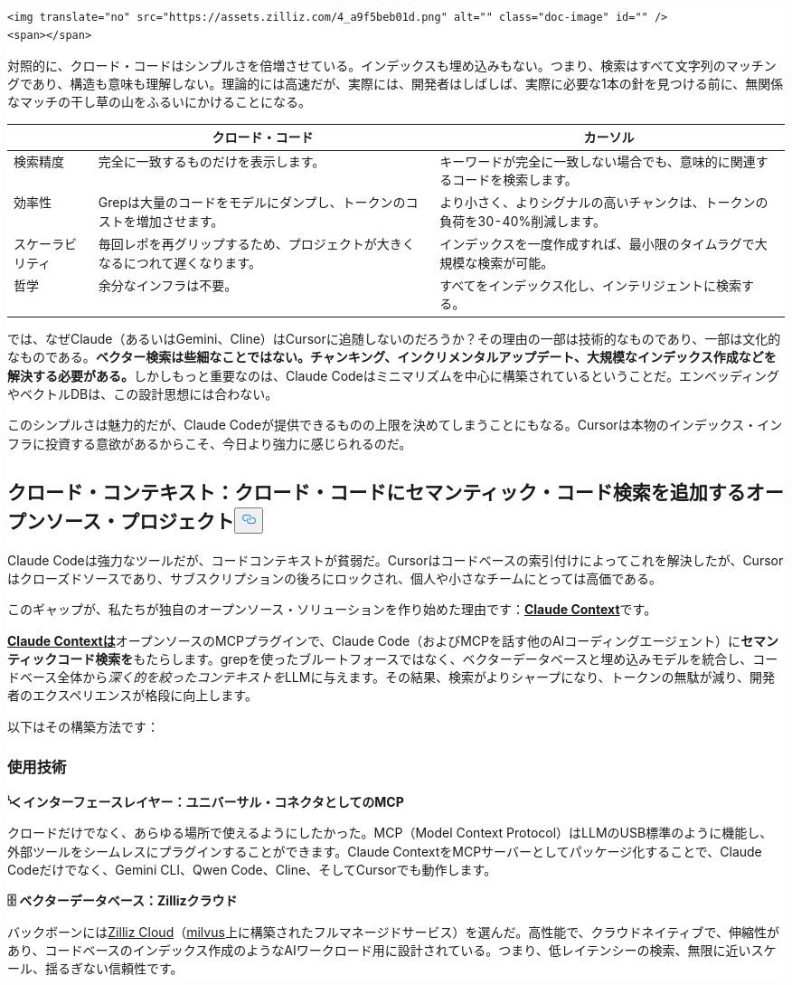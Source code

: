     <img translate="no" src="https://assets.zilliz.com/4_a9f5beb01d.png" alt="" class="doc-image" id="" />
    <span></span>
  </span>
</p>
<p>対照的に、クロード・コードはシンプルさを倍増させている。インデックスも埋め込みもない。つまり、検索はすべて文字列のマッチングであり、構造も意味も理解しない。理論的には高速だが、実際には、開発者はしばしば、実際に必要な1本の針を見つける前に、無関係なマッチの干し草の山をふるいにかけることになる。</p>
<table>
<thead>
<tr><th></th><th><strong>クロード・コード</strong></th><th><strong>カーソル</strong></th></tr>
</thead>
<tbody>
<tr><td>検索精度</td><td>完全に一致するものだけを表示します。</td><td>キーワードが完全に一致しない場合でも、意味的に関連するコードを検索します。</td></tr>
<tr><td>効率性</td><td>Grepは大量のコードをモデルにダンプし、トークンのコストを増加させます。</td><td>より小さく、よりシグナルの高いチャンクは、トークンの負荷を30-40%削減します。</td></tr>
<tr><td>スケーラビリティ</td><td>毎回レポを再グリップするため、プロジェクトが大きくなるにつれて遅くなります。</td><td>インデックスを一度作成すれば、最小限のタイムラグで大規模な検索が可能。</td></tr>
<tr><td>哲学</td><td>余分なインフラは不要。</td><td>すべてをインデックス化し、インテリジェントに検索する。</td></tr>
</tbody>
</table>
<p>では、なぜClaude（あるいはGemini、Cline）はCursorに追随しないのだろうか？その理由の一部は技術的なものであり、一部は文化的なものである。<strong>ベクター検索は些細なことではない。チャンキング、インクリメンタルアップデート、大規模なインデックス作成などを解決する必要がある。</strong>しかしもっと重要なのは、Claude Codeはミニマリズムを中心に構築されているということだ。エンベッディングやベクトルDBは、この設計思想には合わない。</p>
<p>このシンプルさは魅力的だが、Claude Codeが提供できるものの上限を決めてしまうことにもなる。Cursorは本物のインデックス・インフラに投資する意欲があるからこそ、今日より強力に感じられるのだ。</p>
<h2 id="Claude-Context-an-Open-Source-Project-for-Adding-Semantic-Code-Search-to-Claude-Code" class="common-anchor-header">クロード・コンテキスト：クロード・コードにセマンティック・コード検索を追加するオープンソース・プロジェクト<button data-href="#Claude-Context-an-Open-Source-Project-for-Adding-Semantic-Code-Search-to-Claude-Code" class="anchor-icon" translate="no">
      <svg translate="no"
        aria-hidden="true"
        focusable="false"
        height="20"
        version="1.1"
        viewBox="0 0 16 16"
        width="16"
      >
        <path
          fill="#0092E4"
          fill-rule="evenodd"
          d="M4 9h1v1H4c-1.5 0-3-1.69-3-3.5S2.55 3 4 3h4c1.45 0 3 1.69 3 3.5 0 1.41-.91 2.72-2 3.25V8.59c.58-.45 1-1.27 1-2.09C10 5.22 8.98 4 8 4H4c-.98 0-2 1.22-2 2.5S3 9 4 9zm9-3h-1v1h1c1 0 2 1.22 2 2.5S13.98 12 13 12H9c-.98 0-2-1.22-2-2.5 0-.83.42-1.64 1-2.09V6.25c-1.09.53-2 1.84-2 3.25C6 11.31 7.55 13 9 13h4c1.45 0 3-1.69 3-3.5S14.5 6 13 6z"
        ></path>
      </svg>
    </button></h2><p>Claude Codeは強力なツールだが、コードコンテキストが貧弱だ。Cursorはコードベースの索引付けによってこれを解決したが、Cursorはクローズドソースであり、サブスクリプションの後ろにロックされ、個人や小さなチームにとっては高価である。</p>
<p>このギャップが、私たちが独自のオープンソース・ソリューションを作り始めた理由です：<a href="https://github.com/zilliztech/claude-context"><strong>Claude Context</strong></a>です。</p>
<p><a href="https://github.com/zilliztech/claude-context"><strong>Claude Contextは</strong></a>オープンソースのMCPプラグインで、Claude Code（およびMCPを話す他のAIコーディングエージェント）に<strong>セマンティックコード検索を</strong>もたらします。grepを使ったブルートフォースではなく、ベクターデータベースと埋め込みモデルを統合し、コードベース全体から<em>深く的を絞ったコンテキストを</em>LLMに与えます。その結果、検索がよりシャープになり、トークンの無駄が減り、開発者のエクスペリエンスが格段に向上します。</p>
<p>以下はその構築方法です：</p>
<h3 id="Technologies-We-Use" class="common-anchor-header">使用技術</h3><p><strong>ᔌ インターフェースレイヤー：ユニバーサル・コネクタとしてのMCP</strong></p>
<p>クロードだけでなく、あらゆる場所で使えるようにしたかった。MCP（Model Context Protocol）はLLMのUSB標準のように機能し、外部ツールをシームレスにプラグインすることができます。Claude ContextをMCPサーバーとしてパッケージ化することで、Claude Codeだけでなく、Gemini CLI、Qwen Code、Cline、そしてCursorでも動作します。</p>
<p><strong>🗄️ ベクターデータベース：Zillizクラウド</strong></p>
<p>バックボーンには<a href="https://zilliz.com/cloud">Zilliz Cloud</a>（<a href="https://milvus.io/">milvus</a>上に構築されたフルマネージドサービス）を選んだ。高性能で、クラウドネイティブで、伸縮性があり、コードベースのインデックス作成のようなAIワークロード用に設計されている。つまり、低レイテンシーの検索、無限に近いスケール、揺るぎない信頼性です。</p>